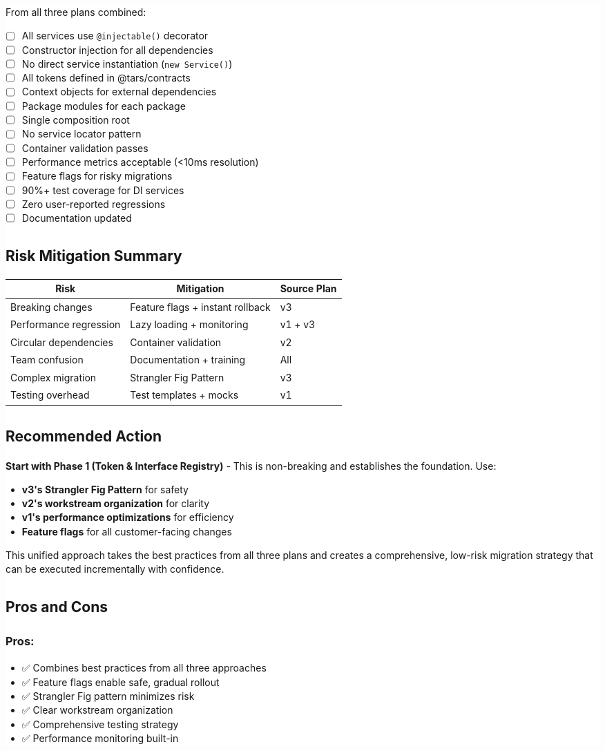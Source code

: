 From all three plans combined:

- [ ] All services use `@injectable()` decorator
- [ ] Constructor injection for all dependencies
- [ ] No direct service instantiation (`new Service()`)
- [ ] All tokens defined in @tars/contracts
- [ ] Context objects for external dependencies
- [ ] Package modules for each package
- [ ] Single composition root
- [ ] No service locator pattern
- [ ] Container validation passes
- [ ] Performance metrics acceptable (<10ms resolution)
- [ ] Feature flags for risky migrations
- [ ] 90%+ test coverage for DI services
- [ ] Zero user-reported regressions
- [ ] Documentation updated

## Risk Mitigation Summary

| Risk | Mitigation | Source Plan |
|------|------------|-------------|
| Breaking changes | Feature flags + instant rollback | v3 |
| Performance regression | Lazy loading + monitoring | v1 + v3 |
| Circular dependencies | Container validation | v2 |
| Team confusion | Documentation + training | All |
| Complex migration | Strangler Fig Pattern | v3 |
| Testing overhead | Test templates + mocks | v1 |

## Recommended Action

**Start with Phase 1 (Token & Interface Registry)** - This is non-breaking and establishes the foundation. Use:
- **v3's Strangler Fig Pattern** for safety
- **v2's workstream organization** for clarity  
- **v1's performance optimizations** for efficiency
- **Feature flags** for all customer-facing changes

This unified approach takes the best practices from all three plans and creates a comprehensive, low-risk migration strategy that can be executed incrementally with confidence.

## Pros and Cons

### **Pros:**
- ✅ Combines best practices from all three approaches
- ✅ Feature flags enable safe, gradual rollout
- ✅ Strangler Fig pattern minimizes risk
- ✅ Clear workstream organization
- ✅ Comprehensive testing strategy
- ✅ Performance monitoring built-in
